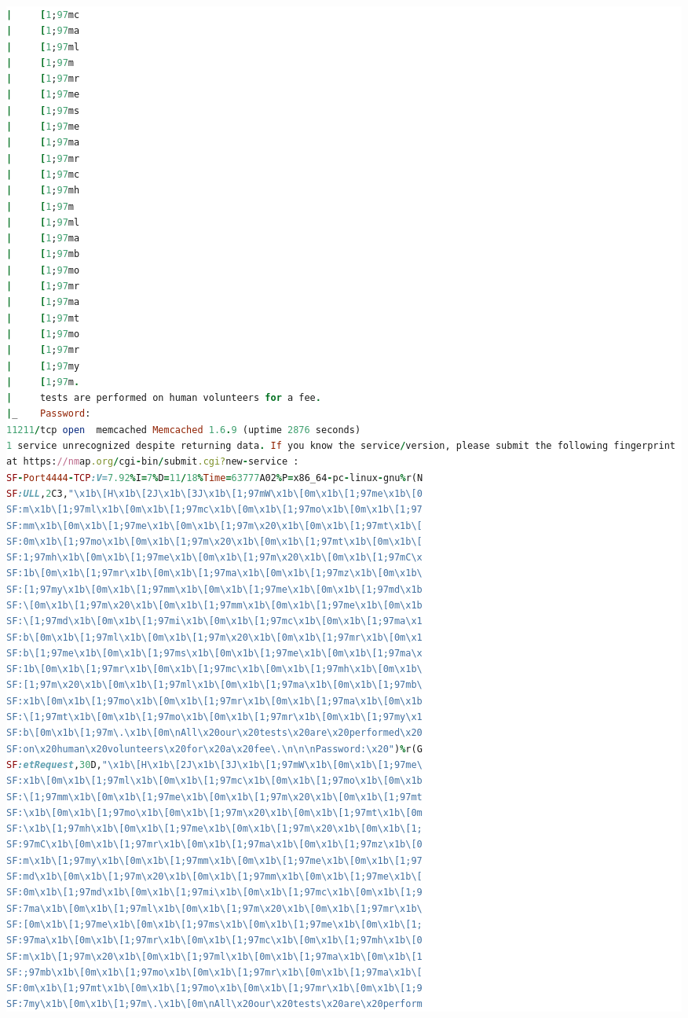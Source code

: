 ~~~ruby
|     [1;97mc
|     [1;97ma
|     [1;97ml
|     [1;97m 
|     [1;97mr
|     [1;97me
|     [1;97ms
|     [1;97me
|     [1;97ma
|     [1;97mr
|     [1;97mc
|     [1;97mh
|     [1;97m 
|     [1;97ml
|     [1;97ma
|     [1;97mb
|     [1;97mo
|     [1;97mr
|     [1;97ma
|     [1;97mt
|     [1;97mo
|     [1;97mr
|     [1;97my
|     [1;97m.
|     tests are performed on human volunteers for a fee.
|_    Password:
11211/tcp open  memcached Memcached 1.6.9 (uptime 2876 seconds)
1 service unrecognized despite returning data. If you know the service/version, please submit the following fingerprint at https://nmap.org/cgi-bin/submit.cgi?new-service :
SF-Port4444-TCP:V=7.92%I=7%D=11/18%Time=63777A02%P=x86_64-pc-linux-gnu%r(N
SF:ULL,2C3,"\x1b\[H\x1b\[2J\x1b\[3J\x1b\[1;97mW\x1b\[0m\x1b\[1;97me\x1b\[0
SF:m\x1b\[1;97ml\x1b\[0m\x1b\[1;97mc\x1b\[0m\x1b\[1;97mo\x1b\[0m\x1b\[1;97
SF:mm\x1b\[0m\x1b\[1;97me\x1b\[0m\x1b\[1;97m\x20\x1b\[0m\x1b\[1;97mt\x1b\[
SF:0m\x1b\[1;97mo\x1b\[0m\x1b\[1;97m\x20\x1b\[0m\x1b\[1;97mt\x1b\[0m\x1b\[
SF:1;97mh\x1b\[0m\x1b\[1;97me\x1b\[0m\x1b\[1;97m\x20\x1b\[0m\x1b\[1;97mC\x
SF:1b\[0m\x1b\[1;97mr\x1b\[0m\x1b\[1;97ma\x1b\[0m\x1b\[1;97mz\x1b\[0m\x1b\
SF:[1;97my\x1b\[0m\x1b\[1;97mm\x1b\[0m\x1b\[1;97me\x1b\[0m\x1b\[1;97md\x1b
SF:\[0m\x1b\[1;97m\x20\x1b\[0m\x1b\[1;97mm\x1b\[0m\x1b\[1;97me\x1b\[0m\x1b
SF:\[1;97md\x1b\[0m\x1b\[1;97mi\x1b\[0m\x1b\[1;97mc\x1b\[0m\x1b\[1;97ma\x1
SF:b\[0m\x1b\[1;97ml\x1b\[0m\x1b\[1;97m\x20\x1b\[0m\x1b\[1;97mr\x1b\[0m\x1
SF:b\[1;97me\x1b\[0m\x1b\[1;97ms\x1b\[0m\x1b\[1;97me\x1b\[0m\x1b\[1;97ma\x
SF:1b\[0m\x1b\[1;97mr\x1b\[0m\x1b\[1;97mc\x1b\[0m\x1b\[1;97mh\x1b\[0m\x1b\
SF:[1;97m\x20\x1b\[0m\x1b\[1;97ml\x1b\[0m\x1b\[1;97ma\x1b\[0m\x1b\[1;97mb\
SF:x1b\[0m\x1b\[1;97mo\x1b\[0m\x1b\[1;97mr\x1b\[0m\x1b\[1;97ma\x1b\[0m\x1b
SF:\[1;97mt\x1b\[0m\x1b\[1;97mo\x1b\[0m\x1b\[1;97mr\x1b\[0m\x1b\[1;97my\x1
SF:b\[0m\x1b\[1;97m\.\x1b\[0m\nAll\x20our\x20tests\x20are\x20performed\x20
SF:on\x20human\x20volunteers\x20for\x20a\x20fee\.\n\n\nPassword:\x20")%r(G
SF:etRequest,30D,"\x1b\[H\x1b\[2J\x1b\[3J\x1b\[1;97mW\x1b\[0m\x1b\[1;97me\
SF:x1b\[0m\x1b\[1;97ml\x1b\[0m\x1b\[1;97mc\x1b\[0m\x1b\[1;97mo\x1b\[0m\x1b
SF:\[1;97mm\x1b\[0m\x1b\[1;97me\x1b\[0m\x1b\[1;97m\x20\x1b\[0m\x1b\[1;97mt
SF:\x1b\[0m\x1b\[1;97mo\x1b\[0m\x1b\[1;97m\x20\x1b\[0m\x1b\[1;97mt\x1b\[0m
SF:\x1b\[1;97mh\x1b\[0m\x1b\[1;97me\x1b\[0m\x1b\[1;97m\x20\x1b\[0m\x1b\[1;
SF:97mC\x1b\[0m\x1b\[1;97mr\x1b\[0m\x1b\[1;97ma\x1b\[0m\x1b\[1;97mz\x1b\[0
SF:m\x1b\[1;97my\x1b\[0m\x1b\[1;97mm\x1b\[0m\x1b\[1;97me\x1b\[0m\x1b\[1;97
SF:md\x1b\[0m\x1b\[1;97m\x20\x1b\[0m\x1b\[1;97mm\x1b\[0m\x1b\[1;97me\x1b\[
SF:0m\x1b\[1;97md\x1b\[0m\x1b\[1;97mi\x1b\[0m\x1b\[1;97mc\x1b\[0m\x1b\[1;9
SF:7ma\x1b\[0m\x1b\[1;97ml\x1b\[0m\x1b\[1;97m\x20\x1b\[0m\x1b\[1;97mr\x1b\
SF:[0m\x1b\[1;97me\x1b\[0m\x1b\[1;97ms\x1b\[0m\x1b\[1;97me\x1b\[0m\x1b\[1;
SF:97ma\x1b\[0m\x1b\[1;97mr\x1b\[0m\x1b\[1;97mc\x1b\[0m\x1b\[1;97mh\x1b\[0
SF:m\x1b\[1;97m\x20\x1b\[0m\x1b\[1;97ml\x1b\[0m\x1b\[1;97ma\x1b\[0m\x1b\[1
SF:;97mb\x1b\[0m\x1b\[1;97mo\x1b\[0m\x1b\[1;97mr\x1b\[0m\x1b\[1;97ma\x1b\[
SF:0m\x1b\[1;97mt\x1b\[0m\x1b\[1;97mo\x1b\[0m\x1b\[1;97mr\x1b\[0m\x1b\[1;9
SF:7my\x1b\[0m\x1b\[1;97m\.\x1b\[0m\nAll\x20our\x20tests\x20are\x20perform
~~~